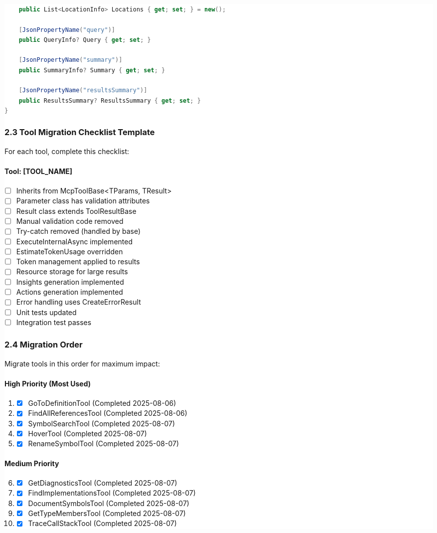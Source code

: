 ```csharp
    public List<LocationInfo> Locations { get; set; } = new();

    [JsonPropertyName("query")]
    public QueryInfo? Query { get; set; }

    [JsonPropertyName("summary")]
    public SummaryInfo? Summary { get; set; }

    [JsonPropertyName("resultsSummary")]
    public ResultsSummary? ResultsSummary { get; set; }
}
```

### 2.3 Tool Migration Checklist Template

For each tool, complete this checklist:

#### Tool: [TOOL_NAME]

- [ ] Inherits from McpToolBase<TParams, TResult>
- [ ] Parameter class has validation attributes
- [ ] Result class extends ToolResultBase
- [ ] Manual validation code removed
- [ ] Try-catch removed (handled by base)
- [ ] ExecuteInternalAsync implemented
- [ ] EstimateTokenUsage overridden
- [ ] Token management applied to results
- [ ] Resource storage for large results
- [ ] Insights generation implemented
- [ ] Actions generation implemented
- [ ] Error handling uses CreateErrorResult
- [ ] Unit tests updated
- [ ] Integration test passes

### 2.4 Migration Order

Migrate tools in this order for maximum impact:

#### High Priority (Most Used)

1. - [x] GoToDefinitionTool (Completed 2025-08-06)
2. - [x] FindAllReferencesTool (Completed 2025-08-06)
3. - [x] SymbolSearchTool (Completed 2025-08-07)
4. - [x] HoverTool (Completed 2025-08-07)
5. - [x] RenameSymbolTool (Completed 2025-08-07)

#### Medium Priority

6. - [x] GetDiagnosticsTool (Completed 2025-08-07)
7. - [x] FindImplementationsTool (Completed 2025-08-07)
8. - [x] DocumentSymbolsTool (Completed 2025-08-07)
9. - [x] GetTypeMembersTool (Completed 2025-08-07)
10. - [x] TraceCallStackTool (Completed 2025-08-07)
